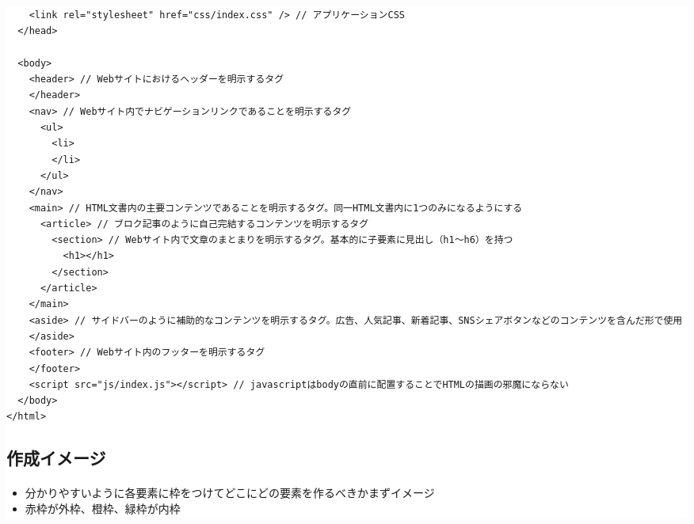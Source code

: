 ```
    <link rel="stylesheet" href="css/index.css" /> // アプリケーションCSS
  </head>

  <body>
    <header> // Webサイトにおけるヘッダーを明示するタグ
    </header>
    <nav> // Webサイト内でナビゲーションリンクであることを明示するタグ
      <ul>
        <li>
        </li>
      </ul>
    </nav>
    <main> // HTML文書内の主要コンテンツであることを明示するタグ。同一HTML文書内に1つのみになるようにする
      <article> // ブロク記事のように自己完結するコンテンツを明示するタグ
        <section> // Webサイト内で文章のまとまりを明示するタグ。基本的に子要素に見出し（h1〜h6）を持つ
          <h1></h1>
        </section>
      </article>
    </main>
    <aside> // サイドバーのように補助的なコンテンツを明示するタグ。広告、人気記事、新着記事、SNSシェアボタンなどのコンテンツを含んだ形で使用
    </aside>
    <footer> // Webサイト内のフッターを明示するタグ
    </footer>
    <script src="js/index.js"></script> // javascriptはbodyの直前に配置することでHTMLの描画の邪魔にならない
  </body>
</html>
```

## 作成イメージ

- 分かりやすいように各要素に枠をつけてどこにどの要素を作るべきかまずイメージ
- 赤枠が外枠、橙枠、緑枠が内枠